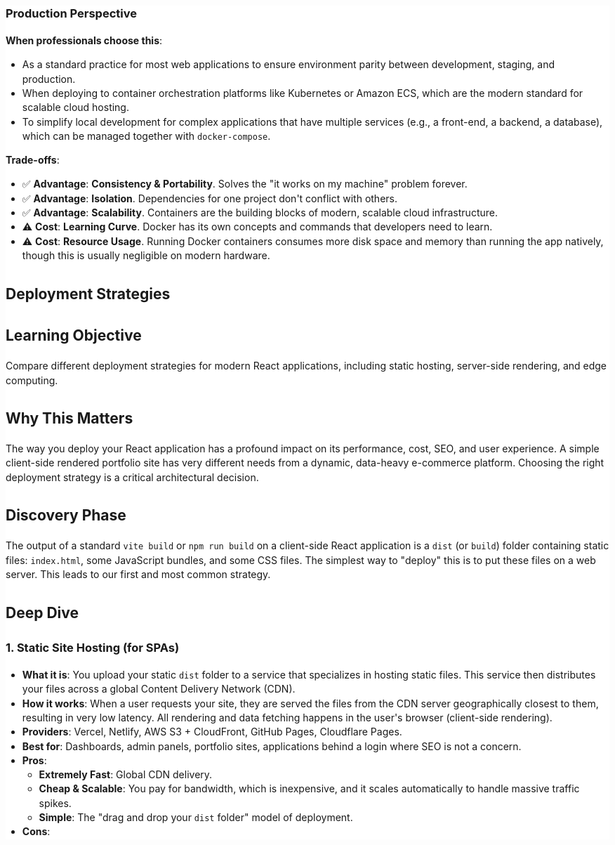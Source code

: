 ### Production Perspective

**When professionals choose this**:

- As a standard practice for most web applications to ensure environment parity between development, staging, and production.
- When deploying to container orchestration platforms like Kubernetes or Amazon ECS, which are the modern standard for scalable cloud hosting.
- To simplify local development for complex applications that have multiple services (e.g., a front-end, a backend, a database), which can be managed together with `docker-compose`.

**Trade-offs**:

- ✅ **Advantage**: **Consistency & Portability**. Solves the "it works on my machine" problem forever.
- ✅ **Advantage**: **Isolation**. Dependencies for one project don't conflict with others.
- ✅ **Advantage**: **Scalability**. Containers are the building blocks of modern, scalable cloud infrastructure.
- ⚠️ **Cost**: **Learning Curve**. Docker has its own concepts and commands that developers need to learn.
- ⚠️ **Cost**: **Resource Usage**. Running Docker containers consumes more disk space and memory than running the app natively, though this is usually negligible on modern hardware.

## Deployment Strategies

## Learning Objective

Compare different deployment strategies for modern React applications, including static hosting, server-side rendering, and edge computing.

## Why This Matters

The way you deploy your React application has a profound impact on its performance, cost, SEO, and user experience. A simple client-side rendered portfolio site has very different needs from a dynamic, data-heavy e-commerce platform. Choosing the right deployment strategy is a critical architectural decision.

## Discovery Phase

The output of a standard `vite build` or `npm run build` on a client-side React application is a `dist` (or `build`) folder containing static files: `index.html`, some JavaScript bundles, and some CSS files. The simplest way to "deploy" this is to put these files on a web server. This leads to our first and most common strategy.

## Deep Dive

### 1. Static Site Hosting (for SPAs)

- **What it is**: You upload your static `dist` folder to a service that specializes in hosting static files. This service then distributes your files across a global Content Delivery Network (CDN).
- **How it works**: When a user requests your site, they are served the files from the CDN server geographically closest to them, resulting in very low latency. All rendering and data fetching happens in the user's browser (client-side rendering).
- **Providers**: Vercel, Netlify, AWS S3 + CloudFront, GitHub Pages, Cloudflare Pages.
- **Best for**: Dashboards, admin panels, portfolio sites, applications behind a login where SEO is not a concern.
- **Pros**:
  - **Extremely Fast**: Global CDN delivery.
  - **Cheap & Scalable**: You pay for bandwidth, which is inexpensive, and it scales automatically to handle massive traffic spikes.
  - **Simple**: The "drag and drop your `dist` folder" model of deployment.
- **Cons**: